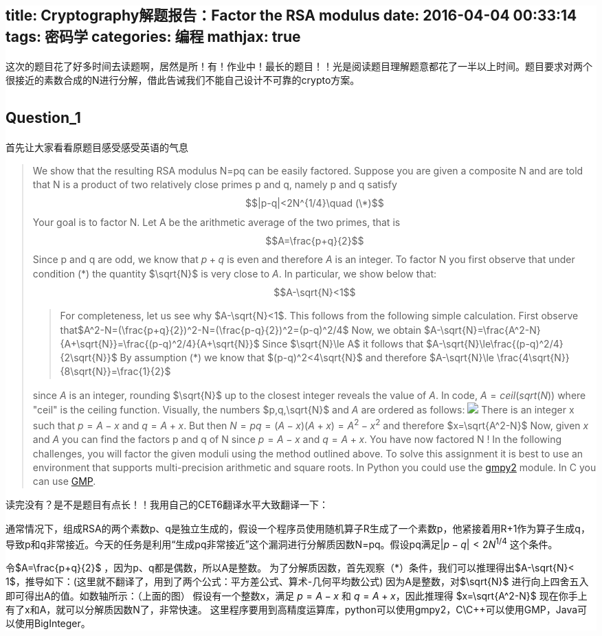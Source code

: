 title: Cryptography解题报告：Factor the RSA modulus
date: 2016-04-04 00:33:14
tags: 密码学
categories: 编程
mathjax: true
---
这次的题目花了好多时间去读题啊，居然是所！有！作业中！最长的题目！！光是阅读题目理解题意都花了一半以上时间。题目要求对两个很接近的素数合成的N进行分解，借此告诫我们不能自己设计不可靠的crypto方案。


## Question_1

首先让大家看看原题目感受感受英语的气息

> We show that the resulting RSA modulus N=pq can be easily factored.
> Suppose you are given a composite N and are told that N is a product of two relatively close primes p and q, namely p and q satisfy
> $$|p-q|<2N^{1/4}\quad (\*)$$
> Your goal is to factor N.
> Let A be the arithmetic average of the two primes, that is 
> $$A=\frac{p+q}{2}$$
>  Since p and q are odd, we know that $p+q$ is even and therefore $A$ is an integer.
>  To factor N you first observe that under condition (*) the quantity $\sqrt{N}$ is very close to $A$. In particular, we show below that:
>  $$A-\sqrt{N}<1$$
> 
>>  For completeness, let us see why $A-\sqrt{N}<1$. This follows from the following simple calculation.
>>  First observe that$A^2-N=(\frac{p+q}{2})^2-N=(\frac{p-q}{2})^2=(p-q)^2/4$
>>  Now, we obtain $A-\sqrt{N}=\frac{A^2-N}{A+\sqrt{N}}=\frac{(p-q)^2/4}{A+\sqrt{N}}$
>>  Since $\sqrt{N}\le A$ it follows that $A-\sqrt{N}\le\frac{(p-q)^2/4}{2\sqrt{N}}$
>>  By assumption (*) we know that $(p-q)^2<4\sqrt{N}$ and therefore $A-\sqrt{N}\le \frac{4\sqrt{N}}{8\sqrt{N}}=\frac{1}{2}$
>  
>  since $A$ is an integer, rounding $\sqrt{N}$ up to the closest integer reveals the value of $A$. In code, $A=ceil(sqrt(N))$ where "ceil" is the ceiling function.
>  Visually, the numbers $p,q,\sqrt{N}$ and $A$ are ordered as follows:
>  ![](/images/crypro_coursera_I/week6-1.png)
>  There is an integer x such that $p=A−x$ and $q=A+x$.
>  But then $N=pq=(A-x)(A+x)=A^2-x^2$ and therefore $x=\sqrt{A^2-N}$
>  Now, given $x$ and $A$ you can find the factors p and q of N since $p=A−x$ and $q=A+x$. You have now factored N !
>  In the following challenges, you will factor the given moduli using the method outlined above. To solve this assignment it is best to use an environment that supports multi-precision arithmetic and square roots. In Python you could use the [gmpy2](http://readthedocs.org/docs/gmpy2/en/latest/mpz.html#mpz-methods) module. In C you can use [GMP](http://gmplib.org/).

读完没有？是不是题目有点长！！我用自己的CET6翻译水平大致翻译一下：

通常情况下，组成RSA的两个素数p、q是独立生成的，假设一个程序员使用随机算子R生成了一个素数p，他紧接着用R+1作为算子生成q，导致p和q非常接近。今天的任务是利用“生成pq非常接近”这个漏洞进行分解质因数N=pq。假设pq满足$|p-q|<2N^{1/4}$ 这个条件。

令$A=\frac{p+q}{2}$ ，因为p、q都是偶数，所以A是整数。
为了分解质因数，首先观察（*）条件，我们可以推理得出$A-\sqrt{N}< 1$，推导如下：(这里就不翻译了，用到了两个公式：平方差公式、算术-几何平均数公式)
因为A是整数，对$\sqrt{N}$ 进行向上四舍五入即可得出A的值。如数轴所示：（上面的图）
假设有一个整数x，满足 $p=A−x$ 和 $q=A+x$，因此推理得 $x=\sqrt{A^2-N}$ 
现在你手上有了x和A，就可以分解质因数N了，非常快速。
这里程序要用到高精度运算库，python可以使用gmpy2，C\C++可以使用GMP，Java可以使用BigInteger。

